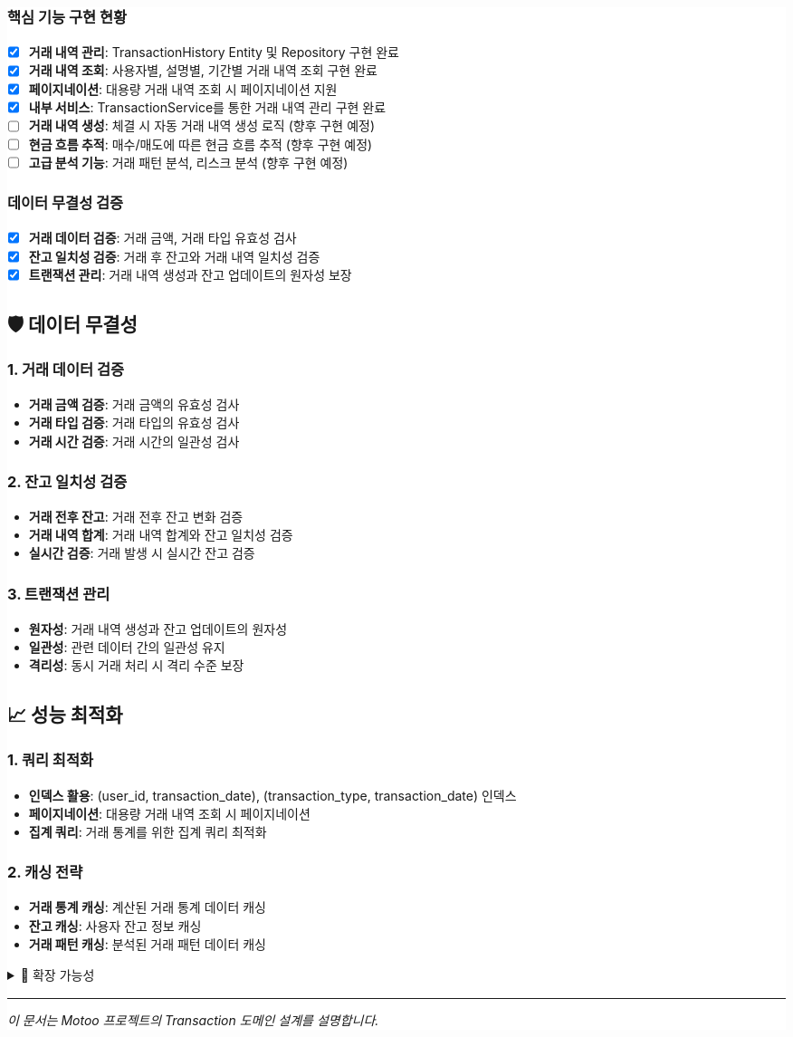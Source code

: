### 핵심 기능 구현 현황

- [x] **거래 내역 관리**: TransactionHistory Entity 및 Repository 구현 완료
- [x] **거래 내역 조회**: 사용자별, 설명별, 기간별 거래 내역 조회 구현 완료
- [x] **페이지네이션**: 대용량 거래 내역 조회 시 페이지네이션 지원
- [x] **내부 서비스**: TransactionService를 통한 거래 내역 관리 구현 완료
- [ ] **거래 내역 생성**: 체결 시 자동 거래 내역 생성 로직 (향후 구현 예정)
- [ ] **현금 흐름 추적**: 매수/매도에 따른 현금 흐름 추적 (향후 구현 예정)
- [ ] **고급 분석 기능**: 거래 패턴 분석, 리스크 분석 (향후 구현 예정)

### 데이터 무결성 검증

- [x] **거래 데이터 검증**: 거래 금액, 거래 타입 유효성 검사
- [x] **잔고 일치성 검증**: 거래 후 잔고와 거래 내역 일치성 검증
- [x] **트랜잭션 관리**: 거래 내역 생성과 잔고 업데이트의 원자성 보장

## 🛡️ 데이터 무결성

### 1. 거래 데이터 검증

- **거래 금액 검증**: 거래 금액의 유효성 검사
- **거래 타입 검증**: 거래 타입의 유효성 검사
- **거래 시간 검증**: 거래 시간의 일관성 검사

### 2. 잔고 일치성 검증

- **거래 전후 잔고**: 거래 전후 잔고 변화 검증
- **거래 내역 합계**: 거래 내역 합계와 잔고 일치성 검증
- **실시간 검증**: 거래 발생 시 실시간 잔고 검증

### 3. 트랜잭션 관리

- **원자성**: 거래 내역 생성과 잔고 업데이트의 원자성
- **일관성**: 관련 데이터 간의 일관성 유지
- **격리성**: 동시 거래 처리 시 격리 수준 보장

## 📈 성능 최적화

### 1. 쿼리 최적화

- **인덱스 활용**: (user_id, transaction_date), (transaction_type, transaction_date) 인덱스
- **페이지네이션**: 대용량 거래 내역 조회 시 페이지네이션
- **집계 쿼리**: 거래 통계를 위한 집계 쿼리 최적화

### 2. 캐싱 전략

- **거래 통계 캐싱**: 계산된 거래 통계 데이터 캐싱
- **잔고 캐싱**: 사용자 잔고 정보 캐싱
- **거래 패턴 캐싱**: 분석된 거래 패턴 데이터 캐싱

<details><summary>🚀 확장 가능성</summary></details>

---

_이 문서는 Motoo 프로젝트의 Transaction 도메인 설계를 설명합니다._
